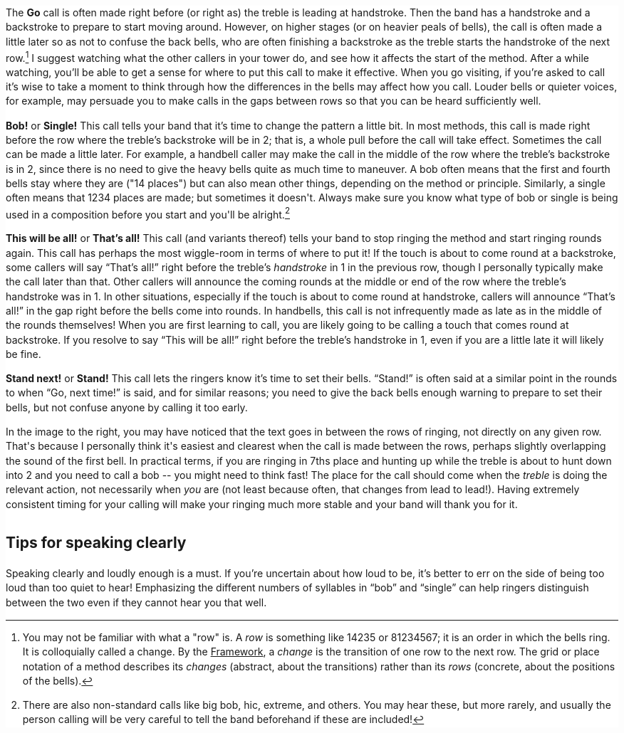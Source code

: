 The **Go** call is often made right before (or right as) the treble is leading at handstroke. Then the band has a handstroke and a backstroke to prepare to start moving around. However, on higher stages (or on heavier peals of bells), the call is often made a little later so as not to confuse the back bells, who are often finishing a backstroke as the treble starts the handstroke of the next row.[^1] I suggest watching what the other callers in your tower do, and see how it affects the start of the method. After a while watching, you’ll be able to get a sense for where to put this call to make it effective. When you go visiting, if you’re asked to call it’s wise to take a moment to think through how the differences in the bells may affect how you call. Louder bells or quieter voices, for example, may persuade you to make calls in the gaps between rows so that you can be heard sufficiently well.

**Bob!** or **Single!** This call tells your band that it’s time to change the pattern a little bit. In most methods, this call is made right before the row where the treble’s backstroke will be in 2; that is, a whole pull before the call will take effect. Sometimes the call can be made a little later. For example, a handbell caller may make the call in the middle of the row where the treble’s backstroke is in 2, since there is no need to give the heavy bells quite as much time to maneuver. A bob often means that the first and fourth bells stay where they are ("14 places") but can also mean other things, depending on the method or principle. Similarly, a single often means that 1234 places are made; but sometimes it doesn't. Always make sure you know what type of bob or single is being used in a composition before you start and you'll be alright.[^2]

**This will be all!** or **That’s all!** This call (and variants thereof) tells your band to stop ringing the method and start ringing rounds again. This call has perhaps the most wiggle-room in terms of where to put it! If the touch is about to come round at a backstroke, some callers will say “That’s all!” right before the treble’s _handstroke_ in 1 in the previous row, though I personally typically make the call later than that. Other callers will announce the coming rounds at the middle or end of the row where the treble’s handstroke was in 1. In other situations, especially if the touch is about to come round at handstroke, callers will announce “That’s all!” in the gap right before the bells come into rounds. In handbells, this call is not infrequently made as late as in the middle of the rounds themselves! When you are first learning to call, you are likely going to be calling a touch that comes round at backstroke. If you resolve to say “This will be all!” right before the treble’s handstroke in 1, even if you are a little late it will likely be fine. 

**Stand next!** or **Stand!** This call lets the ringers know it’s time to set their bells. “Stand!” is often said at a similar point in the rounds to when “Go, next time!” is said, and for similar reasons; you need to give the back bells enough warning to prepare to set their bells, but not confuse anyone by calling it too early. 

In the image to the right, you may have noticed that the text goes in between the rows of ringing, not directly on any given row. That's because I personally think it's easiest and clearest when the call is made between the rows, perhaps slightly overlapping the sound of the first bell. In practical terms, if you are ringing in 7ths place and hunting up while the treble is about to hunt down into 2 and you need to call a bob -- you might need to think fast! The place for the call should come when the _treble_ is doing the relevant action, not necessarily when _you_ are (not least because often, that changes from lead to lead!). Having extremely consistent timing for your calling will make your ringing much more stable and your band will thank you for it.

## Tips for speaking clearly

Speaking clearly and loudly enough is a must. If you’re uncertain about how loud to be, it’s better to err on the side of being too loud than too quiet to hear! Emphasizing the different numbers of syllables in “bob” and “single” can help ringers distinguish between the two even if they cannot hear you that well. 


[^1]: You may not be familiar with what a "row" is. A _row_ is something like 14235 or 81234567; it is an order in which the bells ring. It is colloquially called a change. By the [Framework](https://cccbr.github.io/method_ringing_framework/), a _change_ is the transition of one row to the next row. The grid or place notation of a method describes its _changes_ (abstract, about the transitions) rather than its _rows_ (concrete, about the positions of the bells).
[^2]: There are also non-standard calls like big bob, hic, extreme, and others. You may hear these, but more rarely, and usually the person calling will be very careful to tell the band beforehand if these are included! 